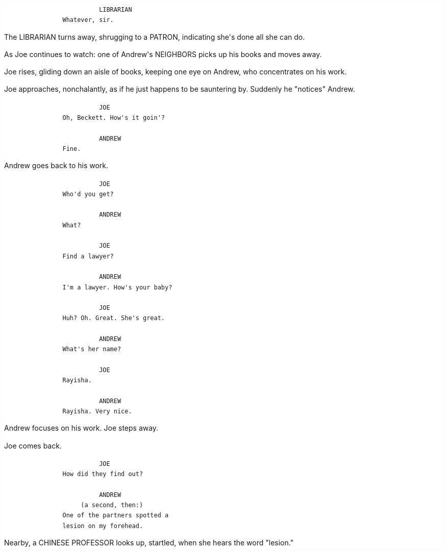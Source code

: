                               LIBRARIAN
                    Whatever, sir.

The LIBRARIAN turns away, shrugging to a PATRON, indicating
she's done all she can do.

As Joe continues to watch: one of Andrew's NEIGHBORS picks
up his books and moves away.

Joe rises, gliding down an aisle of books, keeping one eye
on Andrew, who concentrates on his work.

Joe approaches, nonchalantly, as if he just happens to be
sauntering by. Suddenly he "notices" Andrew.

                              JOE
                    Oh, Beckett. How's it goin'?

                              ANDREW
                    Fine.

Andrew goes back to his work.

                              JOE
                    Who'd you get?

                              ANDREW
                    What?

                              JOE
                    Find a lawyer?

                              ANDREW
                    I'm a lawyer. How's your baby?

                              JOE
                    Huh? Oh. Great. She's great.

                              ANDREW
                    What's her name?

                              JOE
                    Rayisha.

                              ANDREW
                    Rayisha. Very nice.

Andrew focuses on his work. Joe steps away.

Joe comes back.

                              JOE
                    How did they find out?

                              ANDREW
                         (a second, then:)
                    One of the partners spotted a
                    lesion on my forehead.

Nearby, a CHINESE PROFESSOR looks up, startled, when she
hears the word "lesion."
